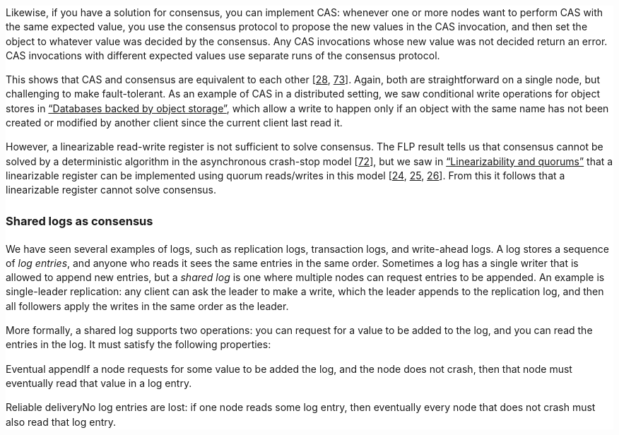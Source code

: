 Likewise, if you have a solution for consensus, you can implement CAS: whenever one or more nodes
want to perform CAS with the same expected value, you use the consensus protocol to propose the new
values in the CAS invocation, and then set the object to whatever value was decided by the
consensus. Any CAS invocations whose new value was not decided return an error. CAS invocations with
different expected values use separate runs of the consensus protocol.

This shows that CAS and consensus are equivalent to each other
[[28](https://learning.oreilly.com/library/view/designing-data-intensive-applications/9781098119058/ch10.html#Herlihy1991),
[73](https://learning.oreilly.com/library/view/designing-data-intensive-applications/9781098119058/ch10.html#Chandra1996)].
Again, both are straightforward on a single node, but challenging to make fault-tolerant. As an
example of CAS in a distributed setting, we saw conditional write operations for object stores in
[“Databases backed by object storage”](https://learning.oreilly.com/library/view/designing-data-intensive-applications/9781098119058/ch06.html#sec_replication_object_storage), which allow a write to happen only if an object with the same
name has not been created or modified by another client since the current client last read it.

However, a linearizable read-write register is not sufficient to solve consensus. The FLP result
tells us that consensus cannot be solved by a deterministic algorithm in the asynchronous crash-stop
model [[72](https://learning.oreilly.com/library/view/designing-data-intensive-applications/9781098119058/ch10.html#Fischer1985)], but we saw in
[“Linearizability and quorums”](https://learning.oreilly.com/library/view/designing-data-intensive-applications/9781098119058/ch10.html#sec_consistency_quorum_linearizable) that a linearizable register can be implemented using quorum
reads/writes in this model [[24](https://learning.oreilly.com/library/view/designing-data-intensive-applications/9781098119058/ch10.html#Attiya1995),
[25](https://learning.oreilly.com/library/view/designing-data-intensive-applications/9781098119058/ch10.html#Lynch1997), [26](https://learning.oreilly.com/library/view/designing-data-intensive-applications/9781098119058/ch10.html#Cachin2011)].
From this it follows that a linearizable register cannot solve consensus.

### Shared logs as consensus

We have seen several examples of logs, such as replication logs, transaction logs, and write-ahead
logs. A log stores a sequence of *log entries*, and anyone who reads it sees the same entries in the
same order. Sometimes a log has a single writer that is allowed to append new entries, but a *shared
log* is one where multiple nodes can request entries to be appended. An example is single-leader
replication: any client can ask the leader to make a write, which the leader appends to the
replication log, and then all followers apply the writes in the same order as the leader.

More formally, a shared log supports two operations: you can request for a value to be added to the
log, and you can read the entries in the log. It must satisfy the following properties:

Eventual appendIf a node requests for some value to be added the log, and the node does not crash, then that node
must eventually read that value in a log entry.

Reliable deliveryNo log entries are lost: if one node reads some log entry, then eventually every node that does
not crash must also read that log entry.
